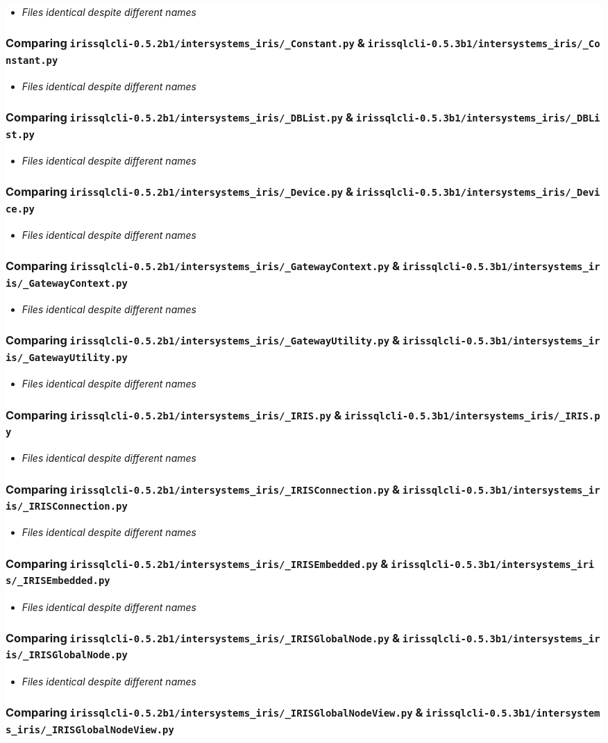  * *Files identical despite different names*

### Comparing `irissqlcli-0.5.2b1/intersystems_iris/_Constant.py` & `irissqlcli-0.5.3b1/intersystems_iris/_Constant.py`

 * *Files identical despite different names*

### Comparing `irissqlcli-0.5.2b1/intersystems_iris/_DBList.py` & `irissqlcli-0.5.3b1/intersystems_iris/_DBList.py`

 * *Files identical despite different names*

### Comparing `irissqlcli-0.5.2b1/intersystems_iris/_Device.py` & `irissqlcli-0.5.3b1/intersystems_iris/_Device.py`

 * *Files identical despite different names*

### Comparing `irissqlcli-0.5.2b1/intersystems_iris/_GatewayContext.py` & `irissqlcli-0.5.3b1/intersystems_iris/_GatewayContext.py`

 * *Files identical despite different names*

### Comparing `irissqlcli-0.5.2b1/intersystems_iris/_GatewayUtility.py` & `irissqlcli-0.5.3b1/intersystems_iris/_GatewayUtility.py`

 * *Files identical despite different names*

### Comparing `irissqlcli-0.5.2b1/intersystems_iris/_IRIS.py` & `irissqlcli-0.5.3b1/intersystems_iris/_IRIS.py`

 * *Files identical despite different names*

### Comparing `irissqlcli-0.5.2b1/intersystems_iris/_IRISConnection.py` & `irissqlcli-0.5.3b1/intersystems_iris/_IRISConnection.py`

 * *Files identical despite different names*

### Comparing `irissqlcli-0.5.2b1/intersystems_iris/_IRISEmbedded.py` & `irissqlcli-0.5.3b1/intersystems_iris/_IRISEmbedded.py`

 * *Files identical despite different names*

### Comparing `irissqlcli-0.5.2b1/intersystems_iris/_IRISGlobalNode.py` & `irissqlcli-0.5.3b1/intersystems_iris/_IRISGlobalNode.py`

 * *Files identical despite different names*

### Comparing `irissqlcli-0.5.2b1/intersystems_iris/_IRISGlobalNodeView.py` & `irissqlcli-0.5.3b1/intersystems_iris/_IRISGlobalNodeView.py`
